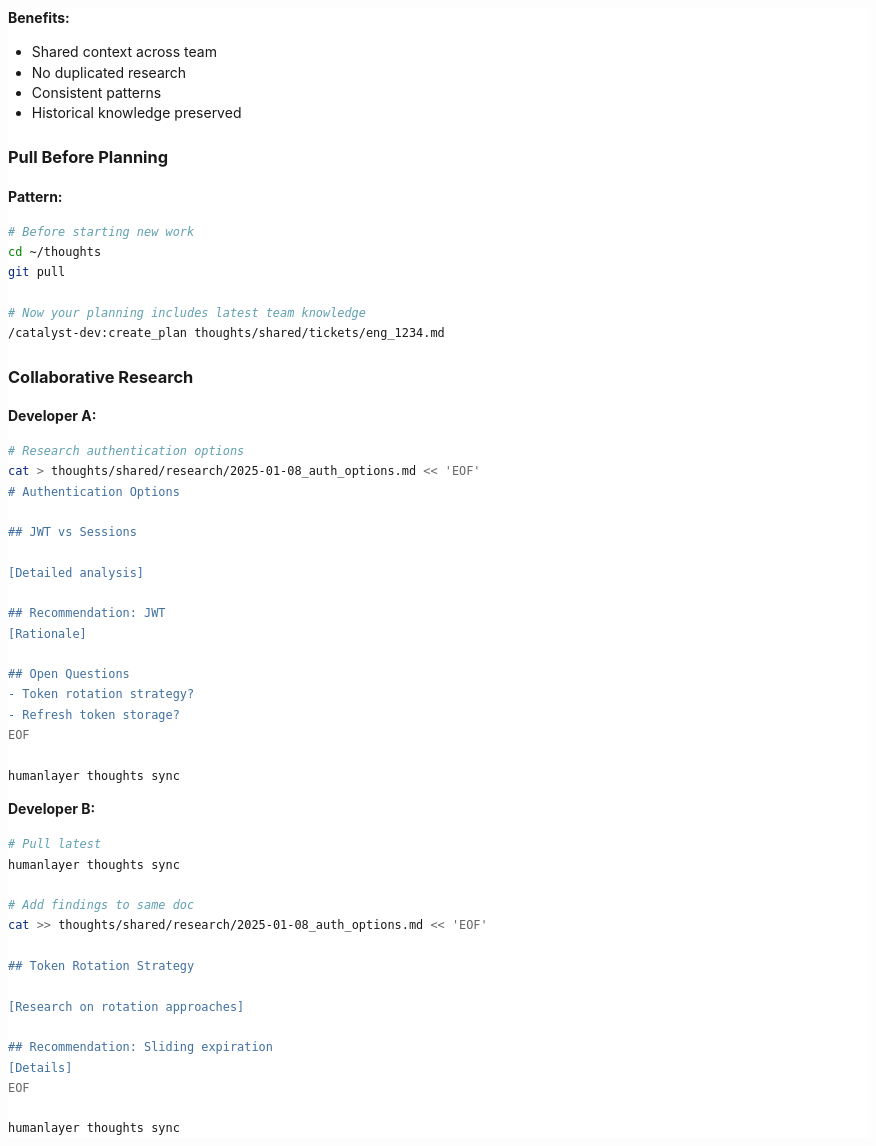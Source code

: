**Benefits:**

- Shared context across team
- No duplicated research
- Consistent patterns
- Historical knowledge preserved

### Pull Before Planning

**Pattern:**

```bash
# Before starting new work
cd ~/thoughts
git pull

# Now your planning includes latest team knowledge
/catalyst-dev:create_plan thoughts/shared/tickets/eng_1234.md
```

### Collaborative Research

**Developer A:**

```bash
# Research authentication options
cat > thoughts/shared/research/2025-01-08_auth_options.md << 'EOF'
# Authentication Options

## JWT vs Sessions

[Detailed analysis]

## Recommendation: JWT
[Rationale]

## Open Questions
- Token rotation strategy?
- Refresh token storage?
EOF

humanlayer thoughts sync
```

**Developer B:**

```bash
# Pull latest
humanlayer thoughts sync

# Add findings to same doc
cat >> thoughts/shared/research/2025-01-08_auth_options.md << 'EOF'

## Token Rotation Strategy

[Research on rotation approaches]

## Recommendation: Sliding expiration
[Details]
EOF

humanlayer thoughts sync
```
